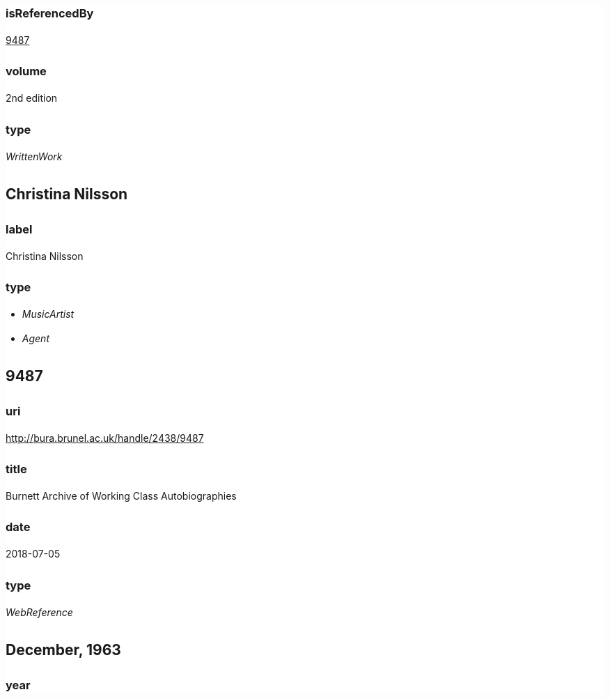 ### isReferencedBy


[9487](#9487)

### volume


2nd edition

### type


*WrittenWork*

## Christina Nilsson

### label


Christina Nilsson

### type

 - *MusicArtist*

 - *Agent*

## 9487

### uri


http://bura.brunel.ac.uk/handle/2438/9487

### title


Burnett Archive of Working Class Autobiographies

### date


2018-07-05

### type


*WebReference*

## December, 1963

### year

